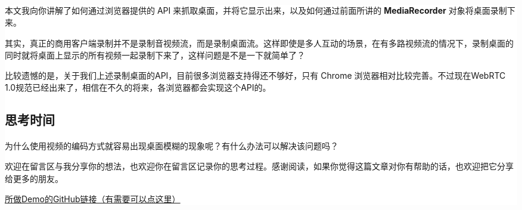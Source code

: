 本文我向你讲解了如何通过浏览器提供的 API 来抓取桌面，并将它显示出来，以及如何通过前面所讲的 **MediaRecorder** 对象将桌面录制下来。

其实，真正的商用客户端录制并不是录制音视频流，而是录制桌面流。这样即使是多人互动的场景，在有多路视频流的情况下，录制桌面的同时就将桌面上显示的所有视频一起录制下来了，这样问题是不是一下就简单了？

比较遗憾的是，关于我们上述录制桌面的API，目前很多浏览器支持得还不够好，只有 Chrome 浏览器相对比较完善。不过现在WebRTC 1.0规范已经出来了，相信在不久的将来，各浏览器都会实现这个API的。

## 思考时间

为什么使用视频的编码方式就容易出现桌面模糊的现象呢？有什么办法可以解决该问题吗？

欢迎在留言区与我分享你的想法，也欢迎你在留言区记录你的思考过程。感谢阅读，如果你觉得这篇文章对你有帮助的话，也欢迎把它分享给更多的朋友。

[所做Demo的GitHub链接（有需要可以点这里）](https://github.com/avdance/webrtc_web/tree/master/05_desktop/recorder)